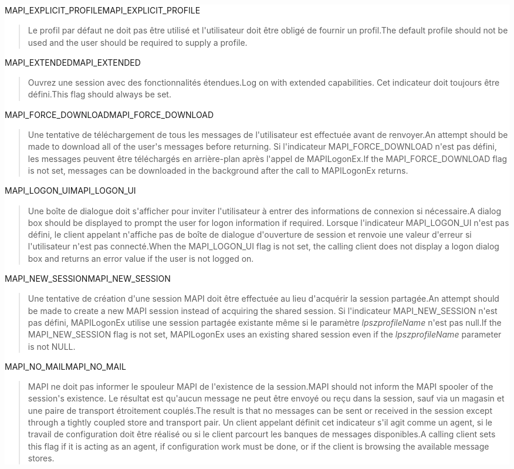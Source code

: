 <span data-ttu-id="4ece2-132">MAPI_EXPLICIT_PROFILE</span><span class="sxs-lookup"><span data-stu-id="4ece2-132">MAPI_EXPLICIT_PROFILE</span></span> 
  
> <span data-ttu-id="4ece2-133">Le profil par défaut ne doit pas être utilisé et l'utilisateur doit être obligé de fournir un profil.</span><span class="sxs-lookup"><span data-stu-id="4ece2-133">The default profile should not be used and the user should be required to supply a profile.</span></span> 
    
<span data-ttu-id="4ece2-134">MAPI_EXTENDED</span><span class="sxs-lookup"><span data-stu-id="4ece2-134">MAPI_EXTENDED</span></span> 
  
> <span data-ttu-id="4ece2-135">Ouvrez une session avec des fonctionnalités étendues.</span><span class="sxs-lookup"><span data-stu-id="4ece2-135">Log on with extended capabilities.</span></span> <span data-ttu-id="4ece2-136">Cet indicateur doit toujours être défini.</span><span class="sxs-lookup"><span data-stu-id="4ece2-136">This flag should always be set.</span></span>
    
<span data-ttu-id="4ece2-137">MAPI_FORCE_DOWNLOAD</span><span class="sxs-lookup"><span data-stu-id="4ece2-137">MAPI_FORCE_DOWNLOAD</span></span> 
  
> <span data-ttu-id="4ece2-138">Une tentative de téléchargement de tous les messages de l'utilisateur est effectuée avant de renvoyer.</span><span class="sxs-lookup"><span data-stu-id="4ece2-138">An attempt should be made to download all of the user's messages before returning.</span></span> <span data-ttu-id="4ece2-139">Si l'indicateur MAPI_FORCE_DOWNLOAD n'est pas défini, les messages peuvent être téléchargés en arrière-plan après l'appel de MAPILogonEx.</span><span class="sxs-lookup"><span data-stu-id="4ece2-139">If the MAPI_FORCE_DOWNLOAD flag is not set, messages can be downloaded in the background after the call to MAPILogonEx returns.</span></span> 
    
<span data-ttu-id="4ece2-140">MAPI_LOGON_UI</span><span class="sxs-lookup"><span data-stu-id="4ece2-140">MAPI_LOGON_UI</span></span> 
  
> <span data-ttu-id="4ece2-141">Une boîte de dialogue doit s'afficher pour inviter l'utilisateur à entrer des informations de connexion si nécessaire.</span><span class="sxs-lookup"><span data-stu-id="4ece2-141">A dialog box should be displayed to prompt the user for logon information if required.</span></span> <span data-ttu-id="4ece2-142">Lorsque l'indicateur MAPI_LOGON_UI n'est pas défini, le client appelant n'affiche pas de boîte de dialogue d'ouverture de session et renvoie une valeur d'erreur si l'utilisateur n'est pas connecté.</span><span class="sxs-lookup"><span data-stu-id="4ece2-142">When the MAPI_LOGON_UI flag is not set, the calling client does not display a logon dialog box and returns an error value if the user is not logged on.</span></span>
    
<span data-ttu-id="4ece2-143">MAPI_NEW_SESSION</span><span class="sxs-lookup"><span data-stu-id="4ece2-143">MAPI_NEW_SESSION</span></span> 
  
> <span data-ttu-id="4ece2-144">Une tentative de création d'une session MAPI doit être effectuée au lieu d'acquérir la session partagée.</span><span class="sxs-lookup"><span data-stu-id="4ece2-144">An attempt should be made to create a new MAPI session instead of acquiring the shared session.</span></span> <span data-ttu-id="4ece2-145">Si l'indicateur MAPI_NEW_SESSION n'est pas défini, MAPILogonEx utilise une session partagée existante même si le paramètre _lpszprofileName_ n'est pas null.</span><span class="sxs-lookup"><span data-stu-id="4ece2-145">If the MAPI_NEW_SESSION flag is not set, MAPILogonEx uses an existing shared session even if the  _lpszprofileName_ parameter is not NULL.</span></span> 
    
<span data-ttu-id="4ece2-146">MAPI_NO_MAIL</span><span class="sxs-lookup"><span data-stu-id="4ece2-146">MAPI_NO_MAIL</span></span> 
  
> <span data-ttu-id="4ece2-147">MAPI ne doit pas informer le spouleur MAPI de l'existence de la session.</span><span class="sxs-lookup"><span data-stu-id="4ece2-147">MAPI should not inform the MAPI spooler of the session's existence.</span></span> <span data-ttu-id="4ece2-148">Le résultat est qu'aucun message ne peut être envoyé ou reçu dans la session, sauf via un magasin et une paire de transport étroitement couplés.</span><span class="sxs-lookup"><span data-stu-id="4ece2-148">The result is that no messages can be sent or received in the session except through a tightly coupled store and transport pair.</span></span> <span data-ttu-id="4ece2-149">Un client appelant définit cet indicateur s'il agit comme un agent, si le travail de configuration doit être réalisé ou si le client parcourt les banques de messages disponibles.</span><span class="sxs-lookup"><span data-stu-id="4ece2-149">A calling client sets this flag if it is acting as an agent, if configuration work must be done, or if the client is browsing the available message stores.</span></span> 
    